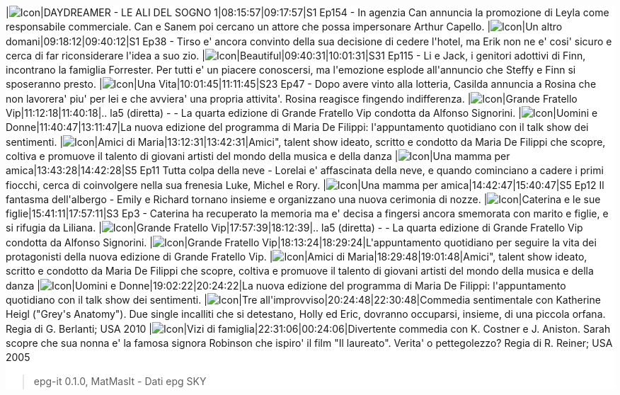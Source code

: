 |![Icon](https://guidatv.sky.it/uuid/4cf39132-9854-4e79-9d06-04e2081c1d01/cover?md5ChecksumParam=8839fa97158a567fd88721c91528f965)|DAYDREAMER - LE ALI DEL SOGNO 1|08:15:57|09:17:57|S1 Ep154 - In agenzia Can annuncia la promozione di Leyla come responsabile commerciale. Can e Sanem poi cercano un attore che possa impersonare Arthur Capello.
|![Icon](https://guidatv.sky.it/uuid/a66d7582-021b-4c94-b9ec-a81adc7aa21a/cover?md5ChecksumParam=26d829dddb52ed49ecc821259e23d72c)|Un altro domani|09:18:12|09:40:12|S1 Ep38 - Tirso e&#039; ancora convinto della sua decisione di cedere l&#039;hotel, ma Erik non ne e&#039; cosi&#039; sicuro e cerca di far riconsiderare l&#039;idea a suo zio.
|![Icon](https://guidatv.sky.it/uuid/e219f2ee-0a51-4eea-b046-f580226a6b74/cover?md5ChecksumParam=73f322d155cb82d8f8e6b047705a615c)|Beautiful|09:40:31|10:01:31|S31 Ep115 - Li e Jack, i genitori adottivi di Finn, incontrano la famiglia Forrester. Per tutti e&#039; un piacere conoscersi, ma l&#039;emozione esplode all&#039;annuncio che Steffy e Finn si sposeranno presto.
|![Icon](https://guidatv.sky.it/uuid/5758bcb6-5181-4133-91da-b24039dd44c9/cover?md5ChecksumParam=3f27af2b4e63350bc42b14d123e6c8d9)|Una Vita|10:01:45|11:11:45|S23 Ep47 - Dopo avere vinto alla lotteria, Casilda annuncia a Rosina che non lavorera&#039; piu&#039; per lei e che avviera&#039; una propria attivita&#039;. Rosina reagisce fingendo indifferenza.
|![Icon](https://guidatv.sky.it/uuid/83e3685c-dc4f-4091-8fc9-d6b61136b654/cover?md5ChecksumParam=a1b41a5f12187bad2b906dc2d54e9549)|Grande Fratello Vip|11:12:18|11:40:18|.. la5 (diretta) - - La quarta edizione di Grande Fratello Vip condotta da Alfonso Signorini.
|![Icon](https://guidatv.sky.it/uuid/76df406b-650f-4320-8134-d869ae9f96ae/cover?md5ChecksumParam=d0b14796d33cf0c9e73f509356bd2fd5)|Uomini e Donne|11:40:47|13:11:47|La nuova edizione del programma di Maria De Filippi: l&#039;appuntamento quotidiano con il talk show dei sentimenti.
|![Icon](https://guidatv.sky.it/uuid/e7c120e5-7c2f-4694-b84e-c4cdea48a87f/cover?md5ChecksumParam=5643c834578f8e684db1d5c8f360bc96)|Amici di Maria|13:12:31|13:42:31|Amici&quot;, talent show ideato, scritto e condotto da Maria De Filippi che scopre, coltiva e promuove il talento di giovani artisti del mondo della musica e della danza
|![Icon](https://guidatv.sky.it/uuid/07502100-0397-4b8e-aebc-9fe66ddc0134/cover?md5ChecksumParam=95b0005a53d0258dede03fad5f1dab70)|Una mamma per amica|13:43:28|14:42:28|S5 Ep11 Tutta colpa della neve - Lorelai e&#039; affascinata della neve, e quando cominciano a cadere i primi fiocchi, cerca di coinvolgere nella sua frenesia Luke, Michel e Rory.
|![Icon](https://guidatv.sky.it/uuid/113d7f00-d3c7-48b4-8fcd-9f43a29e0b59/cover?md5ChecksumParam=95b0005a53d0258dede03fad5f1dab70)|Una mamma per amica|14:42:47|15:40:47|S5 Ep12 Il fantasma dell&#039;albergo - Emily e Richard tornano insieme e organizzano una nuova cerimonia di nozze.
|![Icon](https://guidatv.sky.it/uuid/9b8fada9-7b26-4218-b3da-265bfbdca304/cover?md5ChecksumParam=99ac3f4d22b325cac91b5da98bfb6077)|Caterina e le sue figlie|15:41:11|17:57:11|S3 Ep3 - Caterina ha recuperato la memoria ma e&#039; decisa a fingersi ancora smemorata con marito e figlie, e si rifugia da Liliana.
|![Icon](https://guidatv.sky.it/uuid/83e3685c-dc4f-4091-8fc9-d6b61136b654/cover?md5ChecksumParam=a1b41a5f12187bad2b906dc2d54e9549)|Grande Fratello Vip|17:57:39|18:12:39|.. la5 (diretta) - - La quarta edizione di Grande Fratello Vip condotta da Alfonso Signorini.
|![Icon](https://guidatv.sky.it/uuid/9eac385e-57eb-482b-8351-cb4872c131d9/cover?md5ChecksumParam=e1348d846a92c12c7d898de41f852679)|Grande Fratello Vip|18:13:24|18:29:24|L&#039;appuntamento quotidiano per seguire la vita dei protagonisti della nuova edizione di Grande Fratello Vip.
|![Icon](https://guidatv.sky.it/uuid/bb694e95-13e3-414b-b493-ed6e8e235921/cover?md5ChecksumParam=5643c834578f8e684db1d5c8f360bc96)|Amici di Maria|18:29:48|19:01:48|Amici&quot;, talent show ideato, scritto e condotto da Maria De Filippi che scopre, coltiva e promuove il talento di giovani artisti del mondo della musica e della danza
|![Icon](https://guidatv.sky.it/uuid/94790613-a9c3-443f-9ca2-0f91d2bade20/cover?md5ChecksumParam=d0b14796d33cf0c9e73f509356bd2fd5)|Uomini e Donne|19:02:22|20:24:22|La nuova edizione del programma di Maria De Filippi: l&#039;appuntamento quotidiano con il talk show dei sentimenti.
|![Icon](https://guidatv.sky.it/uuid/2404ae0a-52f4-45c8-94c9-fdf5b07d5a3f/cover?md5ChecksumParam=300ba7198793e960774df8b7a877af97)|Tre all&#039;improvviso|20:24:48|22:30:48|Commedia sentimentale con Katherine Heigl (&quot;Grey&#039;s Anatomy&quot;). Due single incalliti che si detestano, Holly ed Eric, dovranno occuparsi, insieme, di una piccola orfana. Regia di G. Berlanti; USA 2010
|![Icon](https://guidatv.sky.it/uuid/fab3af51-7509-44a6-8209-dc866ab55f7c/cover?md5ChecksumParam=ee5a1748773826dbb5633f179f71aa3a)|Vizi di famiglia|22:31:06|00:24:06|Divertente commedia con K. Costner e J. Aniston. Sarah scopre che sua nonna e&#039; la famosa signora Robinson che ispiro&#039; il film &quot;Il laureato&quot;. Verita&#039; o pettegolezzo? Regia di R. Reiner; USA 2005



 > epg-it 0.1.0, MatMasIt - Dati epg SKY